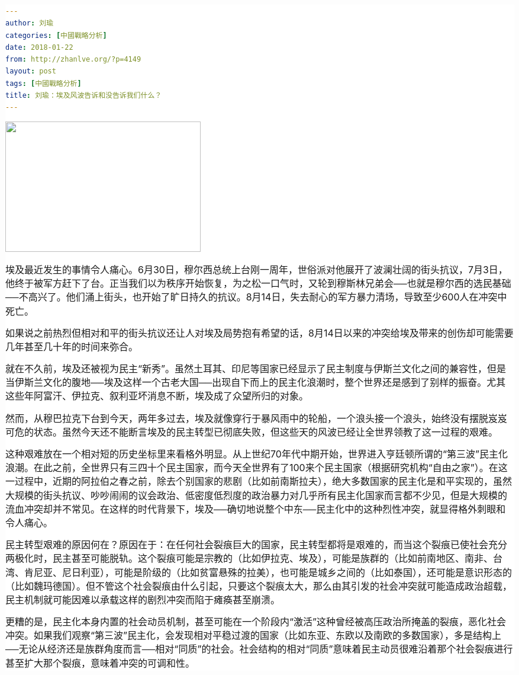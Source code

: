 ```yaml
---
author: 刘瑜
categories: [中國戰略分析]
date: 2018-01-22
from: http://zhanlve.org/?p=4149
layout: post
tags: [中國戰略分析]
title: 刘瑜：埃及风波告诉和没告诉我们什么？
---
```


<div id="entry">
<div class="at-above-post addthis_tool" data-url="http://zhanlve.org/?p=4149">
</div>
<p>
<img alt="" class="aligncenter size-full wp-image-4150" height="220" sizes="(max-width: 330px) 100vw, 330px" src="http://zhanlve.org/wp-content/uploads/2018/01/3712647926.jpg" srcset="http://zhanlve.org/wp-content/uploads/2018/01/3712647926.jpg 330w, http://zhanlve.org/wp-content/uploads/2018/01/3712647926-300x200.jpg 300w" width="330"/>
</p>
<p>
<span style="font-size: 12pt;">
</span>
</p>
<p>
<span style="font-size: 12pt;">
   埃及最近发生的事情令人痛心。6月30日，穆尔西总统上台刚一周年，世俗派对他展开了波澜壮阔的街头抗议，7月3日，他终于被军方赶下了台。正当我们以为秩序开始恢复，为之松一口气时，又轮到穆斯林兄弟会──也就是穆尔西的选民基础──不高兴了。他们涌上街头，也开始了旷日持久的抗议。8月14日，失去耐心的军方暴力清场，导致至少600人在冲突中死亡。
  </span>
</p>
<p>
<span style="font-size: 12pt;">
   如果说之前热烈但相对和平的街头抗议还让人对埃及局势抱有希望的话，8月14日以来的冲突给埃及带来的创伤却可能需要几年甚至几十年的时间来弥合。
  </span>
</p>
<p>
<span style="font-size: 12pt;">
   就在不久前，埃及还被视为民主“新秀”。虽然土耳其、印尼等国家已经显示了民主制度与伊斯兰文化之间的兼容性，但是当伊斯兰文化的腹地──埃及这样一个古老大国──出现自下而上的民主化浪潮时，整个世界还是感到了别样的振奋。尤其这些年阿富汗、伊拉克、叙利亚坏消息不断，埃及成了众望所归的对象。
  </span>
</p>
<p>
<span style="font-size: 12pt;">
   然而，从穆巴拉克下台到今天，两年多过去，埃及就像穿行于暴风雨中的轮船，一个浪头接一个浪头，始终没有摆脱岌岌可危的状态。虽然今天还不能断言埃及的民主转型已彻底失败，但这些天的风波已经让全世界领教了这一过程的艰难。
  </span>
</p>
<p>
<span style="font-size: 12pt;">
   这种艰难放在一个相对短的历史坐标里来看格外明显。从上世纪70年代中期开始，世界进入亨廷顿所谓的“第三波”民主化浪潮。在此之前，全世界只有三四十个民主国家，而今天全世界有了100来个民主国家（根据研究机构“自由之家”）。在这一过程中，近期的阿拉伯之春之前，除去个别国家的悲剧（比如前南斯拉夫），绝大多数国家的民主化是和平实现的，虽然大规模的街头抗议、吵吵闹闹的议会政治、低密度低烈度的政治暴力对几乎所有民主化国家而言都不少见，但是大规模的流血冲突却并不常见。在这样的时代背景下，埃及──确切地说整个中东──民主化中的这种烈性冲突，就显得格外刺眼和令人痛心。
  </span>
</p>
<p>
<span style="font-size: 12pt;">
   民主转型艰难的原因何在？原因在于：在任何社会裂痕巨大的国家，民主转型都将是艰难的，而当这个裂痕已使社会充分两极化时，民主甚至可能脱轨。这个裂痕可能是宗教的（比如伊拉克、埃及），可能是族群的（比如前南地区、南非、台湾、肯尼亚、尼日利亚），可能是阶级的（比如贫富悬殊的拉美），也可能是城乡之间的（比如泰国），还可能是意识形态的（比如魏玛德国）。但不管这个社会裂痕由什么引起，只要这个裂痕太大，那么由其引发的社会冲突就可能造成政治超载，民主机制就可能因难以承载这样的剧烈冲突而陷于瘫痪甚至崩溃。
  </span>
</p>
<p>
<span style="font-size: 12pt;">
   更糟的是，民主化本身内置的社会动员机制，甚至可能在一个阶段内“激活”这种曾经被高压政治所掩盖的裂痕，恶化社会冲突。如果我们观察“第三波”民主化，会发现相对平稳过渡的国家（比如东亚、东欧以及南欧的多数国家），多是结构上──无论从经济还是族群角度而言──相对“同质”的社会。社会结构的相对“同质”意味着民主动员很难沿着那个社会裂痕进行甚至扩大那个裂痕，意味着冲突的可调和性。